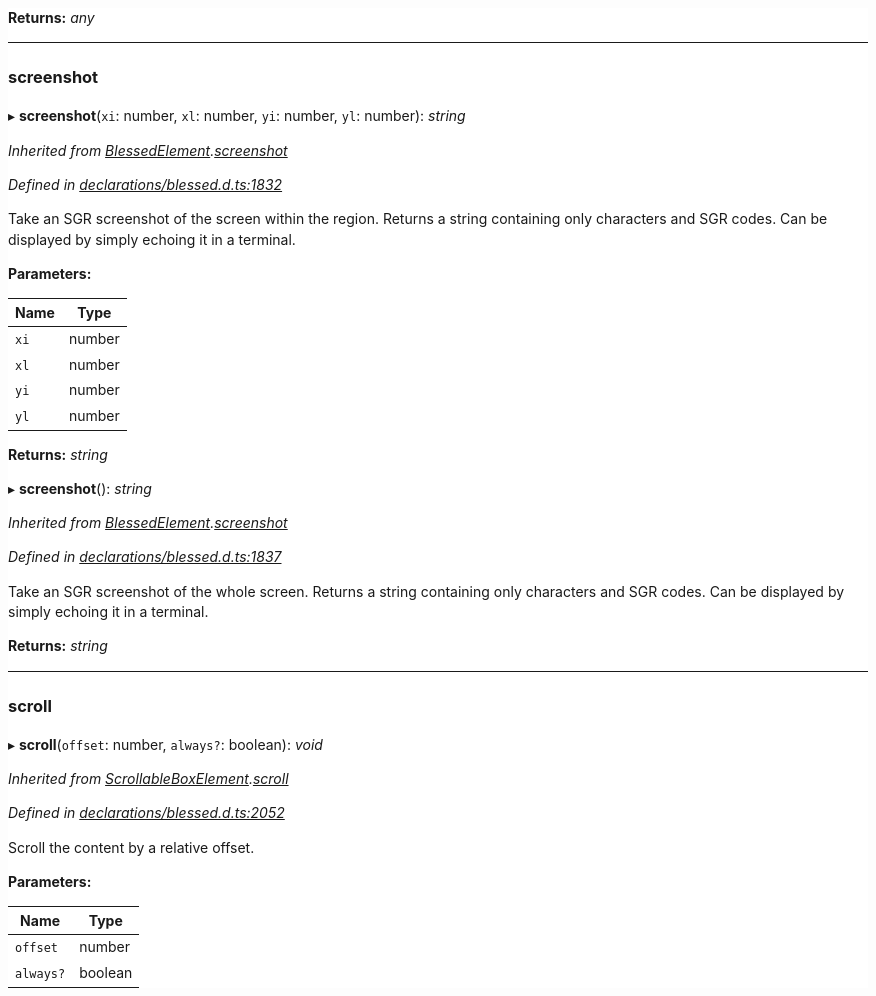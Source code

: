 **Returns:** *any*

___

###  screenshot

▸ **screenshot**(`xi`: number, `xl`: number, `yi`: number, `yl`: number): *string*

*Inherited from [BlessedElement](_declarations_blessed_d_.widgets.blessedelement.md).[screenshot](_declarations_blessed_d_.widgets.blessedelement.md#screenshot)*

*Defined in [declarations/blessed.d.ts:1832](https://github.com/cancerberoSgx/accursed/blob/5b2518e/src/declarations/blessed.d.ts#L1832)*

Take an SGR screenshot of the screen within the region. Returns a string containing only
characters and SGR codes. Can be displayed by simply echoing it in a terminal.

**Parameters:**

Name | Type |
------ | ------ |
`xi` | number |
`xl` | number |
`yi` | number |
`yl` | number |

**Returns:** *string*

▸ **screenshot**(): *string*

*Inherited from [BlessedElement](_declarations_blessed_d_.widgets.blessedelement.md).[screenshot](_declarations_blessed_d_.widgets.blessedelement.md#screenshot)*

*Defined in [declarations/blessed.d.ts:1837](https://github.com/cancerberoSgx/accursed/blob/5b2518e/src/declarations/blessed.d.ts#L1837)*

Take an SGR screenshot of the whole screen. Returns a string containing only
characters and SGR codes. Can be displayed by simply echoing it in a terminal.

**Returns:** *string*

___

###  scroll

▸ **scroll**(`offset`: number, `always?`: boolean): *void*

*Inherited from [ScrollableBoxElement](_declarations_blessed_d_.widgets.scrollableboxelement.md).[scroll](_declarations_blessed_d_.widgets.scrollableboxelement.md#scroll)*

*Defined in [declarations/blessed.d.ts:2052](https://github.com/cancerberoSgx/accursed/blob/5b2518e/src/declarations/blessed.d.ts#L2052)*

Scroll the content by a relative offset.

**Parameters:**

Name | Type |
------ | ------ |
`offset` | number |
`always?` | boolean |
